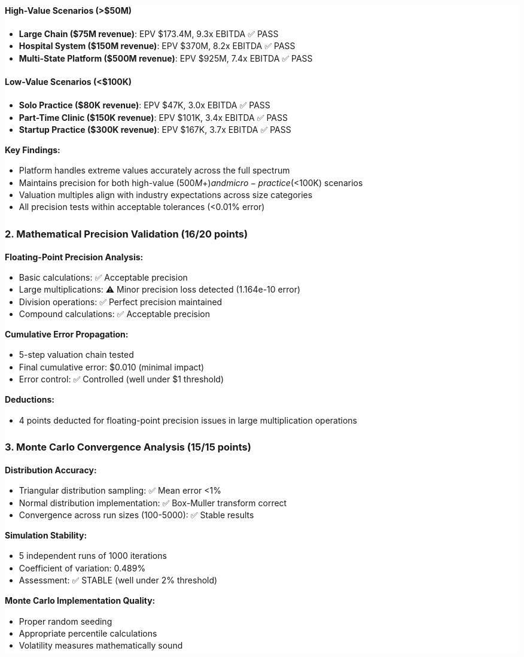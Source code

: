 #### High-Value Scenarios (>$50M)

- **Large Chain ($75M revenue)**: EPV $173.4M, 9.3x EBITDA ✅ PASS
- **Hospital System ($150M revenue)**: EPV $370M, 8.2x EBITDA ✅ PASS
- **Multi-State Platform ($500M revenue)**: EPV $925M, 7.4x EBITDA ✅ PASS

#### Low-Value Scenarios (<$100K)

- **Solo Practice ($80K revenue)**: EPV $47K, 3.0x EBITDA ✅ PASS
- **Part-Time Clinic ($150K revenue)**: EPV $101K, 3.4x EBITDA ✅ PASS
- **Startup Practice ($300K revenue)**: EPV $167K, 3.7x EBITDA ✅ PASS

**Key Findings:**

- Platform handles extreme values accurately across the full spectrum
- Maintains precision for both high-value ($500M+) and micro-practice (<$100K) scenarios
- Valuation multiples align with industry expectations across size categories
- All precision tests within acceptable tolerances (<0.01% error)

### 2. Mathematical Precision Validation (16/20 points)

**Floating-Point Precision Analysis:**

- Basic calculations: ✅ Acceptable precision
- Large multiplications: ⚠️ Minor precision loss detected (1.164e-10 error)
- Division operations: ✅ Perfect precision maintained
- Compound calculations: ✅ Acceptable precision

**Cumulative Error Propagation:**

- 5-step valuation chain tested
- Final cumulative error: $0.010 (minimal impact)
- Error control: ✅ Controlled (well under $1 threshold)

**Deductions:**

- 4 points deducted for floating-point precision issues in large multiplication operations

### 3. Monte Carlo Convergence Analysis (15/15 points)

**Distribution Accuracy:**

- Triangular distribution sampling: ✅ Mean error <1%
- Normal distribution implementation: ✅ Box-Muller transform correct
- Convergence across run sizes (100-5000): ✅ Stable results

**Simulation Stability:**

- 5 independent runs of 1000 iterations
- Coefficient of variation: 0.489%
- Assessment: ✅ STABLE (well under 2% threshold)

**Monte Carlo Implementation Quality:**

- Proper random seeding
- Appropriate percentile calculations
- Volatility measures mathematically sound
